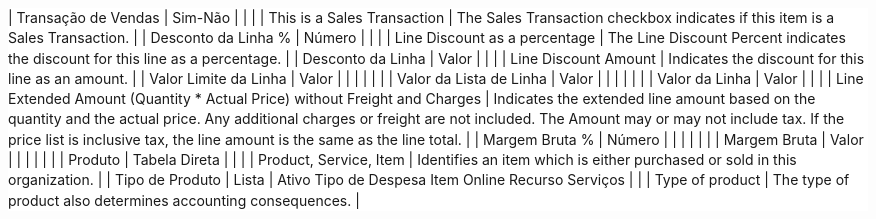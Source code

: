 |   Transação de Vendas   |    Sim-Não    |                                                                                                                                                        |                    |                                   |                         This is a Sales Transaction                         |                                                                                        The Sales Transaction checkbox indicates if this item is a Sales Transaction.                                                                                         |
|   Desconto da Linha %   |    Número     |                                                                                                                                                        |                    |                                   |                        Line Discount as a percentage                        |                                                                                       The Line Discount Percent indicates the discount for this line as a percentage.                                                                                        |
|    Desconto da Linha    |     Valor     |                                                                                                                                                        |                    |                                   |                            Line Discount Amount                             |                                                                                                      Indicates the discount for this line as an amount.                                                                                                      |
|  Valor Limite da Linha  |     Valor     |                                                                                                                                                        |                    |                                   |                                                                             |                                                                                                                                                                                                                                                              |
| Valor da Lista de Linha |     Valor     |                                                                                                                                                        |                    |                                   |                                                                             |                                                                                                                                                                                                                                                              |
|     Valor da Linha      |     Valor     |                                                                                                                                                        |                    |                                   | Line Extended Amount (Quantity \* Actual Price) without Freight and Charges | Indicates the extended line amount based on the quantity and the actual price. Any additional charges or freight are not included. The Amount may or may not include tax. If the price list is inclusive tax, the line amount is the same as the line total. |
|     Margem Bruta %      |    Número     |                                                                                                                                                        |                    |                                   |                                                                             |                                                                                                                                                                                                                                                              |
|      Margem Bruta       |     Valor     |                                                                                                                                                        |                    |                                   |                                                                             |                                                                                                                                                                                                                                                              |
|         Produto         | Tabela Direta |                                                                                                                                                        |                    |                                   |                           Product, Service, Item                            |                                                                                          Identifies an item which is either purchased or sold in this organization.                                                                                          |
|     Tipo de Produto     |     Lista     |                                                   Ativo Tipo de Despesa Item Online Recurso Serviços                                                   |                    |                                   |                               Type of product                               |                                                                                                 The type of product also determines accounting consequences.                                                                                                 |